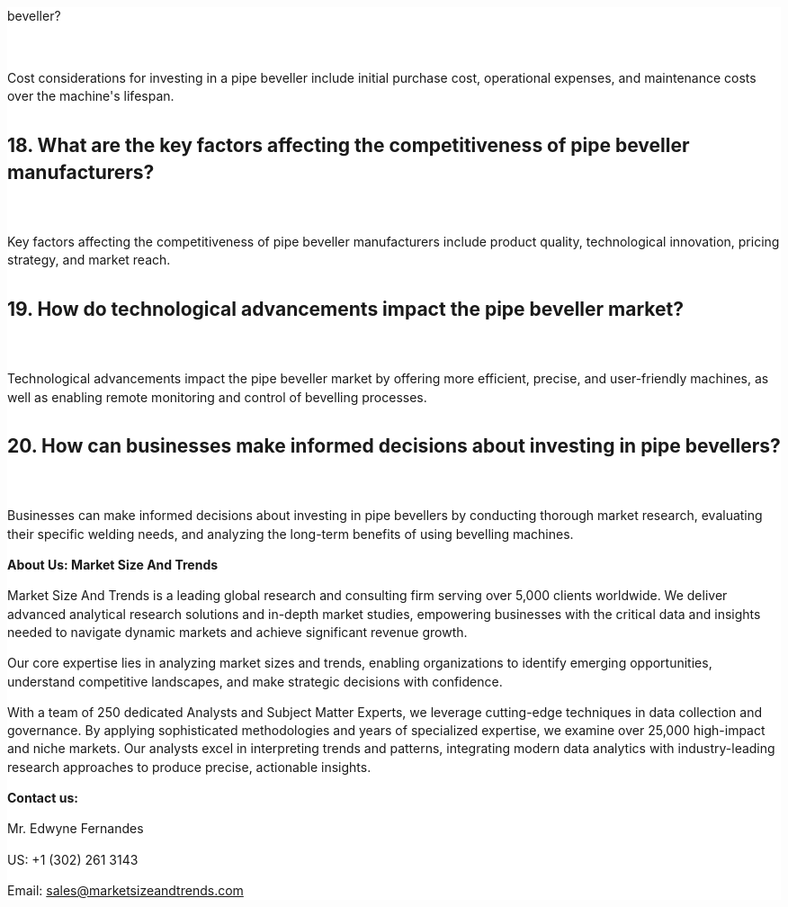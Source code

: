 beveller?</h2><p>&nbsp;</p><p>Cost considerations for investing in a pipe beveller include initial purchase cost, operational expenses, and maintenance costs over the machine's lifespan.</p><h2>18. What are the key factors affecting the competitiveness of pipe beveller manufacturers?</h2><p>&nbsp;</p><p>Key factors affecting the competitiveness of pipe beveller manufacturers include product quality, technological innovation, pricing strategy, and market reach.</p><h2>19. How do technological advancements impact the pipe beveller market?</h2><p>&nbsp;</p><p>Technological advancements impact the pipe beveller market by offering more efficient, precise, and user-friendly machines, as well as enabling remote monitoring and control of bevelling processes.</p><h2>20. How can businesses make informed decisions about investing in pipe bevellers?</h2><p>&nbsp;</p><p>Businesses can make informed decisions about investing in pipe bevellers by conducting thorough market research, evaluating their specific welding needs, and analyzing the long-term benefits of using bevelling machines.</p></body></html></p><p><strong>About Us:&nbsp;Market Size And Trends</strong></p><p>Market Size And Trends&nbsp;is a leading global research and consulting firm serving over 5,000 clients worldwide. We deliver advanced analytical research solutions and in-depth market studies, empowering businesses with the critical data and insights needed to navigate dynamic markets and achieve significant revenue growth.</p><p>Our core expertise lies in analyzing market sizes and trends, enabling organizations to identify emerging opportunities, understand competitive landscapes, and make strategic decisions with confidence.</p><p>With a team of 250 dedicated Analysts and Subject Matter Experts, we leverage cutting-edge techniques in data collection and governance. By applying sophisticated methodologies and years of specialized expertise, we examine over 25,000 high-impact and niche markets. Our analysts excel in interpreting trends and patterns, integrating modern data analytics with industry-leading research approaches to produce precise, actionable insights.</p><p><strong>Contact us:</strong></p><p>Mr. Edwyne Fernandes</p><p>US: +1 (302) 261 3143</p><p>Email: <a href="mailto:sales@marketsizeandtrends.com">sales@marketsizeandtrends.com</a>&nbsp;</p>
